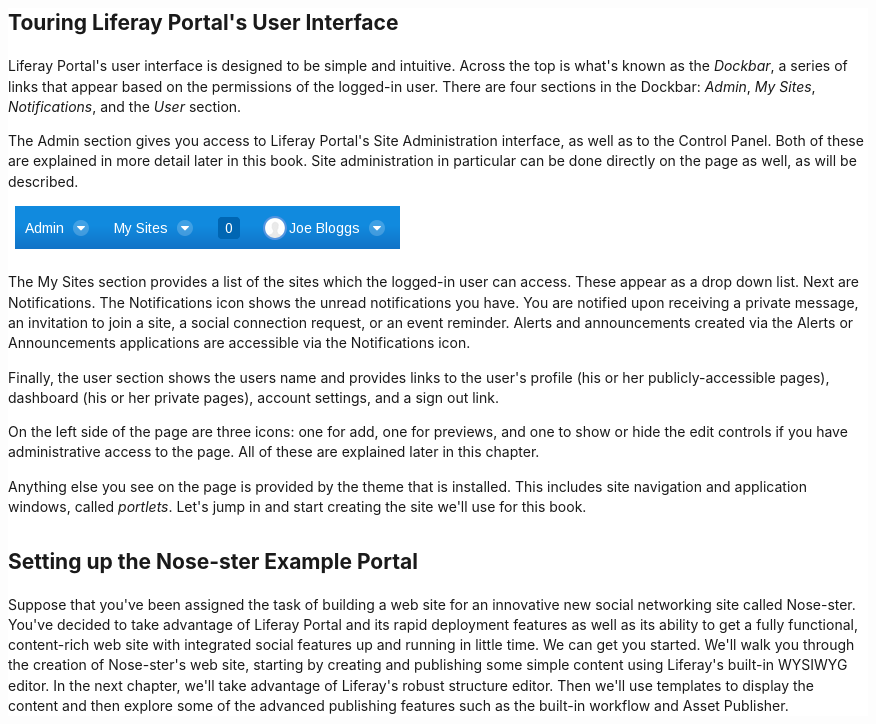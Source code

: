 ## Touring Liferay Portal's User Interface [](id=touring-liferay-portals-user-interface-liferay-portal-6-2-user-guide-02-en)

Liferay Portal's user interface is designed to be simple and intuitive. Across
the top is what's known as the *Dockbar*, a series of links that appear based on
the permissions of the logged-in user. There are four sections in the Dockbar:
*Admin*, *My Sites*, *Notifications*, and the *User* section. 

The Admin section gives you access to Liferay Portal's Site Administration
interface, as well as to the Control Panel. Both of these are explained in more
detail later in this book. Site administration in particular can be done
directly on the page as well, as will be described. 

![Figure 2.1: The Dockbar provides convenient access to Liferay Portal's functions.](../../images/dockbar.png)


The My Sites section provides a list of the sites which the logged-in user can
access. These appear as a drop down list. Next are Notifications. The
Notifications icon shows the unread notifications you have. You are
notified upon receiving a private message, an invitation to join a site, a
social connection request, or an event reminder. Alerts and announcements
created via the Alerts or Announcements applications are accessible via the
Notifications icon.

Finally, the user section shows the users name and provides links to the user's
profile (his or her publicly-accessible pages), dashboard (his or her private
pages), account settings, and a sign out link. 

On the left side of the page are three icons: one for add, one for previews, and
one to show or hide the edit controls if you have administrative access to the
page. All of these are explained later in this chapter. 

Anything else you see on the page is provided by the theme that is installed.
This includes site navigation and application windows, called *portlets*. Let's
jump in and start creating the site we'll use for this book. 

## Setting up the Nose-ster Example Portal [](id=setting-up-the-nose-ster-example-portal-liferay-portal-6-2-user-guide-02-en)

Suppose that you've been assigned the task of building a web site for an
innovative new social networking site called Nose-ster. You've decided to take
advantage of Liferay Portal and its rapid deployment features as well as its
ability to get a fully functional, content-rich web site with integrated social
features up and running in little time. We can get you started. We'll walk you
through the creation of Nose-ster's web site, starting by creating and
publishing some simple content using Liferay's built-in WYSIWYG editor. In the
next chapter, we'll take advantage of Liferay's robust structure editor. Then
we'll use templates to display the content and then explore some of the advanced
publishing features such as the built-in workflow and Asset Publisher.
